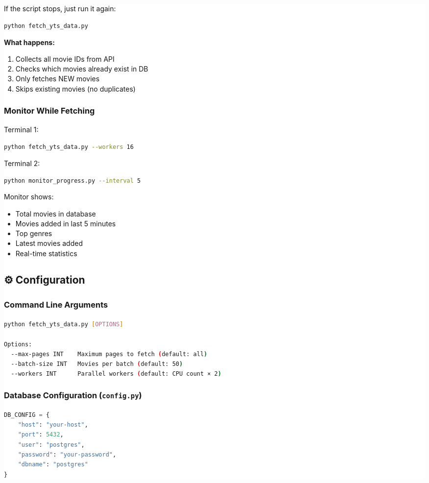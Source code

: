 If the script stops, just run it again:

```bash
python fetch_yts_data.py
```

**What happens:**
1. Collects all movie IDs from API
2. Checks which movies already exist in DB
3. Only fetches NEW movies
4. Skips existing movies (no duplicates)

### Monitor While Fetching

Terminal 1:
```bash
python fetch_yts_data.py --workers 16
```

Terminal 2:
```bash
python monitor_progress.py --interval 5
```

Monitor shows:
- Total movies in database
- Movies added in last 5 minutes
- Top genres
- Latest movies added
- Real-time statistics

## ⚙️ Configuration

### Command Line Arguments

```bash
python fetch_yts_data.py [OPTIONS]

Options:
  --max-pages INT    Maximum pages to fetch (default: all)
  --batch-size INT   Movies per batch (default: 50)
  --workers INT      Parallel workers (default: CPU count × 2)
```

### Database Configuration (`config.py`)

```python
DB_CONFIG = {
    "host": "your-host",
    "port": 5432,
    "user": "postgres",
    "password": "your-password",
    "dbname": "postgres"
}
```
